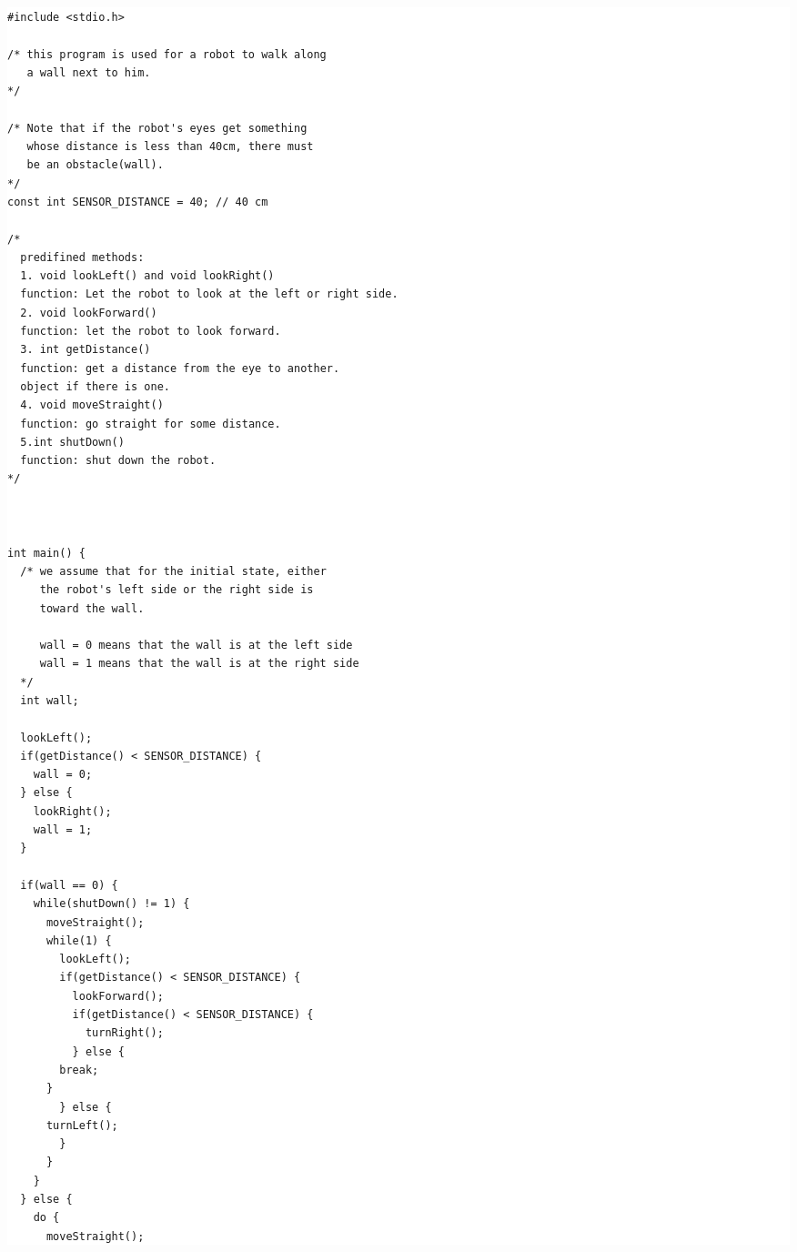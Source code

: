 
    #include <stdio.h>

    /* this program is used for a robot to walk along
       a wall next to him.
    */

    /* Note that if the robot's eyes get something
       whose distance is less than 40cm, there must
       be an obstacle(wall).
    */
    const int SENSOR_DISTANCE = 40; // 40 cm

    /*
      predifined methods:
      1. void lookLeft() and void lookRight()
      function: Let the robot to look at the left or right side.
      2. void lookForward()
      function: let the robot to look forward.
      3. int getDistance()
      function: get a distance from the eye to another.
      object if there is one.
      4. void moveStraight()
      function: go straight for some distance.
      5.int shutDown()
      function: shut down the robot.
    */



    int main() {
      /* we assume that for the initial state, either
         the robot's left side or the right side is
         toward the wall.

         wall = 0 means that the wall is at the left side
         wall = 1 means that the wall is at the right side
      */
      int wall;

      lookLeft();
      if(getDistance() < SENSOR_DISTANCE) {
        wall = 0;
      } else {
        lookRight();
        wall = 1;
      }

      if(wall == 0) {
        while(shutDown() != 1) {
          moveStraight();
          while(1) {
            lookLeft();
            if(getDistance() < SENSOR_DISTANCE) {
              lookForward();
              if(getDistance() < SENSOR_DISTANCE) {
                turnRight();
              } else {
    	    break;
    	  }
            } else {
    	  turnLeft();
            }
          }
        }
      } else {
        do {
          moveStraight();